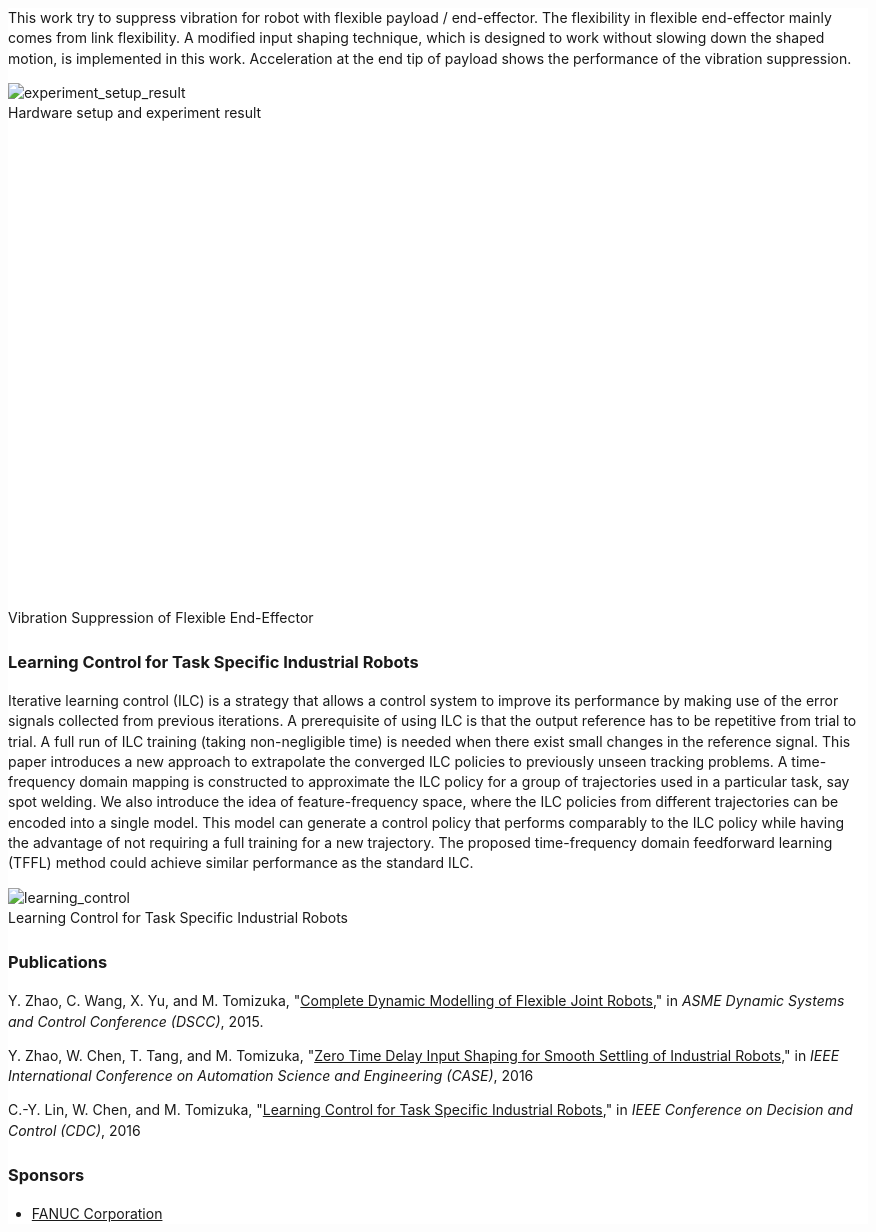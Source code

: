 This work try to suppress vibration for robot with flexible payload / end-effector. The flexibility in flexible end-effector mainly comes from link flexibility. A modified input shaping technique, which is designed to work without slowing down the  shaped motion, is implemented in this work. Acceleration at the end tip of payload shows the performance of the vibration suppression.

<img width="800" src="{{ site.baseurl }}/assets/images/research/robot/RobotVibrationSuppression.png" title="experiment_setup_result">
<div class="image-caption">Hardware setup and experiment result</div>

<div style="position: relative; width: 100%; height: 0; padding-bottom: 56.3%;">
<iframe style = "position: absolute; width: 100%; height: 100%; left: 0; top: 0;"
  src="https://www.youtube.com/embed/OfwJjq4OWT4" frameborder="0" controls="controls" preload="auto" allowfullscreen></iframe>
</div>
<div class="image-caption">Vibration Suppression of Flexible End-Effector</div>


### <a name="id4"></a>Learning Control for Task Specific Industrial Robots

Iterative learning control (ILC) is a strategy that allows a control system to improve its performance by making use of the error signals collected from previous iterations. A prerequisite of using ILC is that the output reference has to be repetitive from trial to trial. A full run of ILC training (taking non-negligible time) is needed when there exist small changes in the reference signal. This paper introduces a new approach to extrapolate the converged ILC policies to previously unseen tracking problems. A time-frequency domain mapping is constructed to approximate the ILC policy for a group of trajectories used in a particular task, say spot welding. We also introduce the idea of feature-frequency space, where the ILC policies from different trajectories can be encoded into a single model. This model can generate a control policy that performs comparably to the ILC policy while having the advantage of not requiring a full training for a new trajectory. The proposed time-frequency domain feedforward learning (TFFL) method could achieve similar performance as the standard ILC.

<img width = "60%" src="{{ site.baseurl }}/assets/images/research/robot/learningControlCYL.png" title="learning_control">
<div class="image-caption">Learning Control for Task Specific Industrial Robots</div>




### <a name="id5"></a>Publications

Y. Zhao, C. Wang, X. Yu, and M. Tomizuka, "[Complete Dynamic Modelling of Flexible Joint Robots](http://proceedings.asmedigitalcollection.asme.org/proceeding.aspx?articleid=2481910)," in <i>ASME Dynamic Systems and Control Conference (DSCC)</i>, 2015.

Y. Zhao, W. Chen, T. Tang, and M. Tomizuka, "[Zero Time Delay Input Shaping for Smooth Settling of Industrial Robots](http://ieeexplore.ieee.org/abstract/document/7743459/)," in <i> IEEE International Conference on Automation Science
and Engineering (CASE)</i>, 2016

C.-Y. Lin, W. Chen, and M. Tomizuka, "[Learning Control for Task Specific Industrial Robots](http://ieeexplore.ieee.org/document/7799380/)," in <i>IEEE Conference on Decision and Control (CDC)</i>, 2016






### <a name="id6"></a>Sponsors

* [FANUC Corporation](http://www.fanuc.com/)